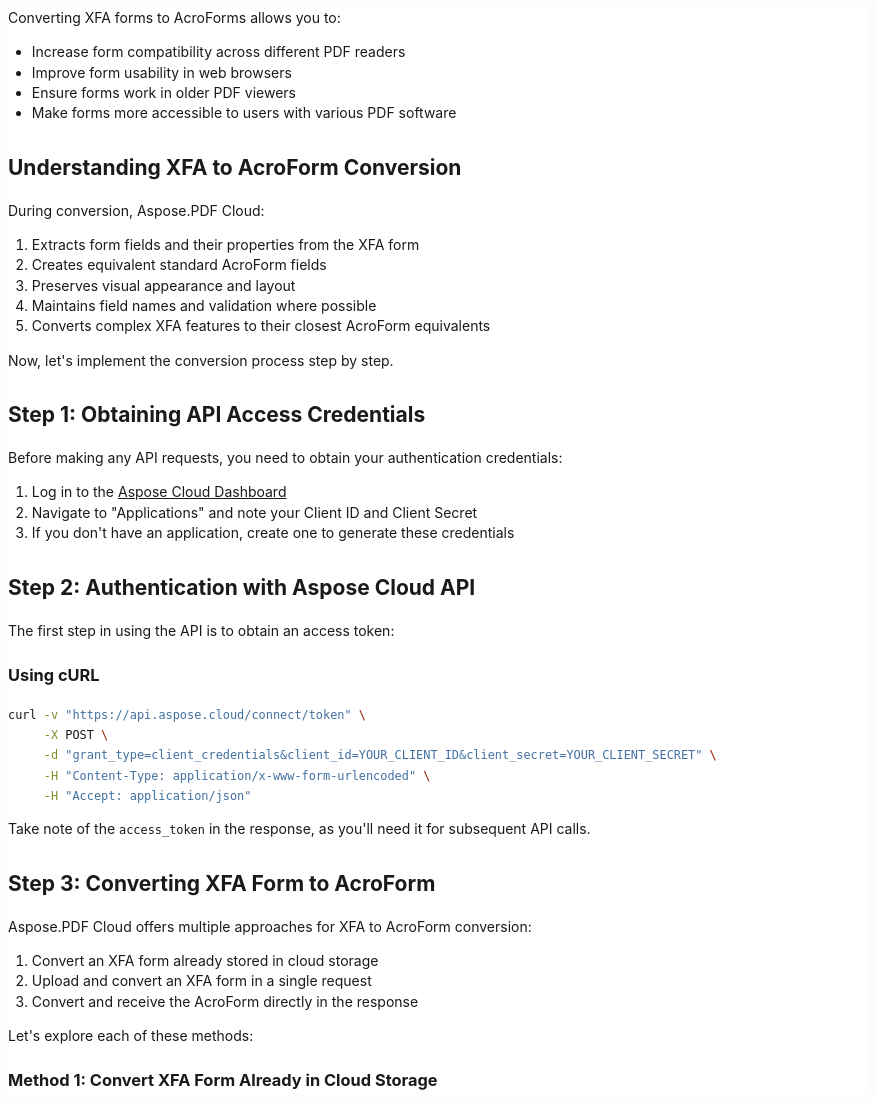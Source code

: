 Converting XFA forms to AcroForms allows you to:
- Increase form compatibility across different PDF readers
- Improve form usability in web browsers
- Ensure forms work in older PDF viewers
- Make forms more accessible to users with various PDF software

## Understanding XFA to AcroForm Conversion

During conversion, Aspose.PDF Cloud:

1. Extracts form fields and their properties from the XFA form
2. Creates equivalent standard AcroForm fields
3. Preserves visual appearance and layout
4. Maintains field names and validation where possible
5. Converts complex XFA features to their closest AcroForm equivalents

Now, let's implement the conversion process step by step.

## Step 1: Obtaining API Access Credentials

Before making any API requests, you need to obtain your authentication credentials:

1. Log in to the [Aspose Cloud Dashboard](https://dashboard.aspose.cloud/#/apps)
2. Navigate to "Applications" and note your Client ID and Client Secret
3. If you don't have an application, create one to generate these credentials

## Step 2: Authentication with Aspose Cloud API

The first step in using the API is to obtain an access token:

### Using cURL

```bash
curl -v "https://api.aspose.cloud/connect/token" \
     -X POST \
     -d "grant_type=client_credentials&client_id=YOUR_CLIENT_ID&client_secret=YOUR_CLIENT_SECRET" \
     -H "Content-Type: application/x-www-form-urlencoded" \
     -H "Accept: application/json"
```

Take note of the `access_token` in the response, as you'll need it for subsequent API calls.

## Step 3: Converting XFA Form to AcroForm

Aspose.PDF Cloud offers multiple approaches for XFA to AcroForm conversion:

1. Convert an XFA form already stored in cloud storage
2. Upload and convert an XFA form in a single request
3. Convert and receive the AcroForm directly in the response

Let's explore each of these methods:

### Method 1: Convert XFA Form Already in Cloud Storage
